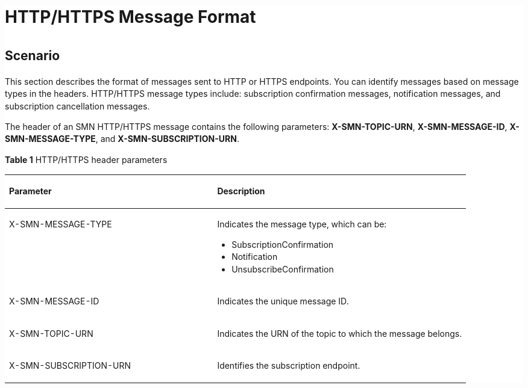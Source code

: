 # HTTP/HTTPS Message Format<a name="smn_ug_a9002"></a>

## Scenario<a name="section32651219144241"></a>

This section describes the format of messages sent to HTTP or HTTPS endpoints. You can identify messages based on message types in the headers. HTTP/HTTPS message types include: subscription confirmation messages, notification messages, and subscription cancellation messages.

The header of an SMN HTTP/HTTPS message contains the following parameters:  **X-SMN-TOPIC-URN**,  **X-SMN-MESSAGE-ID**,  **X-SMN-MESSAGE-TYPE**, and  **X-SMN-SUBSCRIPTION-URN**.

**Table  1**  HTTP/HTTPS header parameters

<a name="table59304739144241"></a>
<table><thead align="left"><tr id="row30468244144241"><th class="cellrowborder" valign="top" width="45.15%" id="mcps1.2.3.1.1"><p id="p52008685144241"><a name="p52008685144241"></a><a name="p52008685144241"></a><strong id="b17331199153917"><a name="b17331199153917"></a><a name="b17331199153917"></a>Parameter</strong></p>
</th>
<th class="cellrowborder" valign="top" width="54.85%" id="mcps1.2.3.1.2"><p id="p51953955144241"><a name="p51953955144241"></a><a name="p51953955144241"></a><strong id="b61649860153917"><a name="b61649860153917"></a><a name="b61649860153917"></a>Description</strong></p>
</th>
</tr>
</thead>
<tbody><tr id="row47520797144241"><td class="cellrowborder" valign="top" width="45.15%" headers="mcps1.2.3.1.1 "><p id="p23979331144241"><a name="p23979331144241"></a><a name="p23979331144241"></a>X-SMN-MESSAGE-TYPE</p>
</td>
<td class="cellrowborder" valign="top" width="54.85%" headers="mcps1.2.3.1.2 "><p id="p63277695144241"><a name="p63277695144241"></a><a name="p63277695144241"></a>Indicates the message type, which can be:</p>
<a name="ul32628343144241"></a><a name="ul32628343144241"></a><ul id="ul32628343144241"><li>SubscriptionConfirmation</li><li>Notification</li><li>UnsubscribeConfirmation</li></ul>
</td>
</tr>
<tr id="row64396778144241"><td class="cellrowborder" valign="top" width="45.15%" headers="mcps1.2.3.1.1 "><p id="p48756504144241"><a name="p48756504144241"></a><a name="p48756504144241"></a>X-SMN-MESSAGE-ID</p>
</td>
<td class="cellrowborder" valign="top" width="54.85%" headers="mcps1.2.3.1.2 "><p id="p56962718144241"><a name="p56962718144241"></a><a name="p56962718144241"></a>Indicates the unique message ID.</p>
</td>
</tr>
<tr id="row42902418144241"><td class="cellrowborder" valign="top" width="45.15%" headers="mcps1.2.3.1.1 "><p id="p52543824144241"><a name="p52543824144241"></a><a name="p52543824144241"></a>X-SMN-TOPIC-URN</p>
</td>
<td class="cellrowborder" valign="top" width="54.85%" headers="mcps1.2.3.1.2 "><p id="p28191355144241"><a name="p28191355144241"></a><a name="p28191355144241"></a>Indicates the URN of the topic to which the message belongs.</p>
</td>
</tr>
<tr id="row52395604144241"><td class="cellrowborder" valign="top" width="45.15%" headers="mcps1.2.3.1.1 "><p id="p16185549144241"><a name="p16185549144241"></a><a name="p16185549144241"></a>X-SMN-SUBSCRIPTION-URN</p>
</td>
<td class="cellrowborder" valign="top" width="54.85%" headers="mcps1.2.3.1.2 "><p id="p35961062144241"><a name="p35961062144241"></a><a name="p35961062144241"></a>Identifies the subscription endpoint.</p>
</td>
</tr>
</tbody>